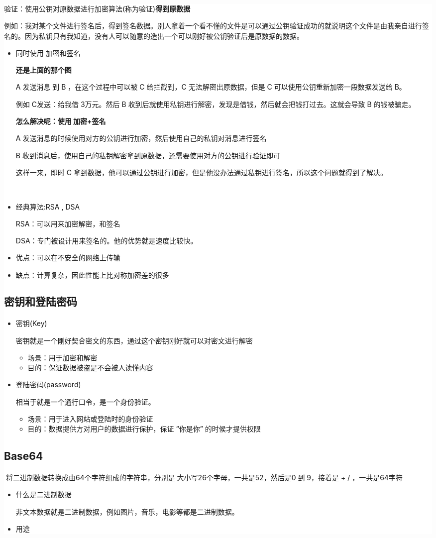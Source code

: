   验证：使用公钥对原数据进行加密算法(称为验证)**得到原数据**

  例如：我对某个文件进行签名后，得到签名数据。别人拿着一个看不懂的文件是可以通过公钥验证成功的就说明这个文件是由我亲自进行签名的。因为私钥只有我知道，没有人可以随意的造出一个可以刚好被公钥验证后是原数据的数据。

- 同时使用 加密和签名

  **还是上面的那个图**

  A 发送消息 到 B ，在这个过程中可以被 C 给拦截到，C  无法解密出原数据，但是 C 可以使用公钥重新加密一段数据发送给 B。

  例如 C发送：给我借 3万元。然后 B 收到后就使用私钥进行解密，发现是借钱，然后就会把钱打过去。这就会导致 B 的钱被骗走。

  **怎么解决呢：使用 加密+签名**

  A 发送消息的时候使用对方的公钥进行加密，然后使用自己的私钥对消息进行签名

  B 收到消息后，使用自己的私钥解密拿到原数据，还需要使用对方的公钥进行验证即可

  这样一来，即时 C 拿到数据，他可以通过公钥进行加密，但是他没办法通过私钥进行签名，所以这个问题就得到了解决。




​	



- 经典算法:RSA , DSA

  RSA：可以用来加密解密，和签名

  DSA：专门被设计用来签名的。他的优势就是速度比较快。
  
- 优点：可以在不安全的网络上传输

- 缺点：计算复杂，因此性能上比对称加密差的很多

## 密钥和登陆密码

- 密钥(Key)

  密钥就是一个刚好契合密文的东西，通过这个密钥刚好就可以对密文进行解密

  - 场景：用于加密和解密
  - 目的：保证数据被盗是不会被人读懂内容

- 登陆密码(password)

  相当于就是一个通行口令，是一个身份验证。

  - 场景：用于进入网站或登陆时的身份验证
  - 目的：数据提供方对用户的数据进行保护，保证 “你是你” 的时候才提供权限

## Base64

​	将二进制数据转换成由64个字符组成的字符串，分别是 大小写26个字母，一共是52，然后是0 到 9，接着是 + / ，一共是64字符

- 什么是二进制数据

  非文本数据就是二进制数据，例如图片，音乐，电影等都是二进制数据。

- 用途

